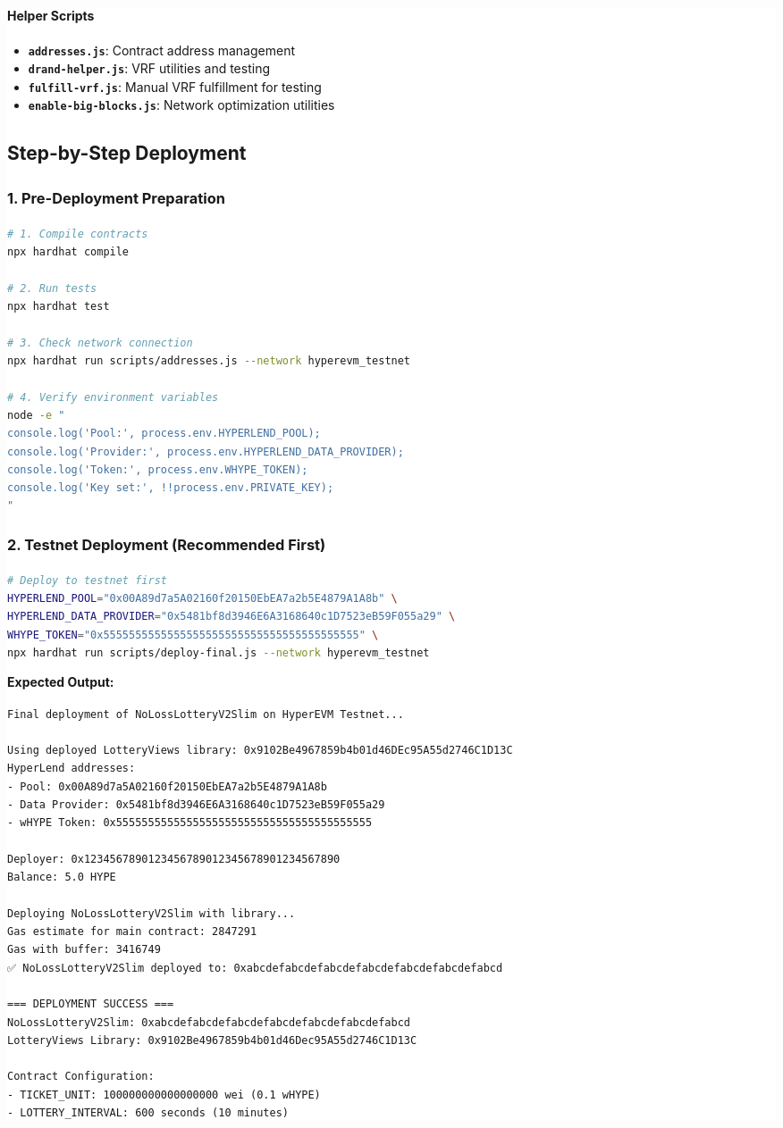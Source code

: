 #### Helper Scripts

- **`addresses.js`**: Contract address management
- **`drand-helper.js`**: VRF utilities and testing
- **`fulfill-vrf.js`**: Manual VRF fulfillment for testing
- **`enable-big-blocks.js`**: Network optimization utilities

## Step-by-Step Deployment

### 1. Pre-Deployment Preparation

```bash
# 1. Compile contracts
npx hardhat compile

# 2. Run tests
npx hardhat test

# 3. Check network connection
npx hardhat run scripts/addresses.js --network hyperevm_testnet

# 4. Verify environment variables
node -e "
console.log('Pool:', process.env.HYPERLEND_POOL);
console.log('Provider:', process.env.HYPERLEND_DATA_PROVIDER);  
console.log('Token:', process.env.WHYPE_TOKEN);
console.log('Key set:', !!process.env.PRIVATE_KEY);
"
```

### 2. Testnet Deployment (Recommended First)

```bash
# Deploy to testnet first
HYPERLEND_POOL="0x00A89d7a5A02160f20150EbEA7a2b5E4879A1A8b" \
HYPERLEND_DATA_PROVIDER="0x5481bf8d3946E6A3168640c1D7523eB59F055a29" \
WHYPE_TOKEN="0x5555555555555555555555555555555555555555" \
npx hardhat run scripts/deploy-final.js --network hyperevm_testnet
```

**Expected Output:**
```
Final deployment of NoLossLotteryV2Slim on HyperEVM Testnet...

Using deployed LotteryViews library: 0x9102Be4967859b4b01d46DEc95A55d2746C1D13C
HyperLend addresses:
- Pool: 0x00A89d7a5A02160f20150EbEA7a2b5E4879A1A8b
- Data Provider: 0x5481bf8d3946E6A3168640c1D7523eB59F055a29
- wHYPE Token: 0x5555555555555555555555555555555555555555

Deployer: 0x1234567890123456789012345678901234567890
Balance: 5.0 HYPE

Deploying NoLossLotteryV2Slim with library...
Gas estimate for main contract: 2847291
Gas with buffer: 3416749
✅ NoLossLotteryV2Slim deployed to: 0xabcdefabcdefabcdefabcdefabcdefabcdefabcd

=== DEPLOYMENT SUCCESS ===
NoLossLotteryV2Slim: 0xabcdefabcdefabcdefabcdefabcdefabcdefabcd
LotteryViews Library: 0x9102Be4967859b4b01d46Dec95A55d2746C1D13C

Contract Configuration:
- TICKET_UNIT: 100000000000000000 wei (0.1 wHYPE)
- LOTTERY_INTERVAL: 600 seconds (10 minutes)  
```